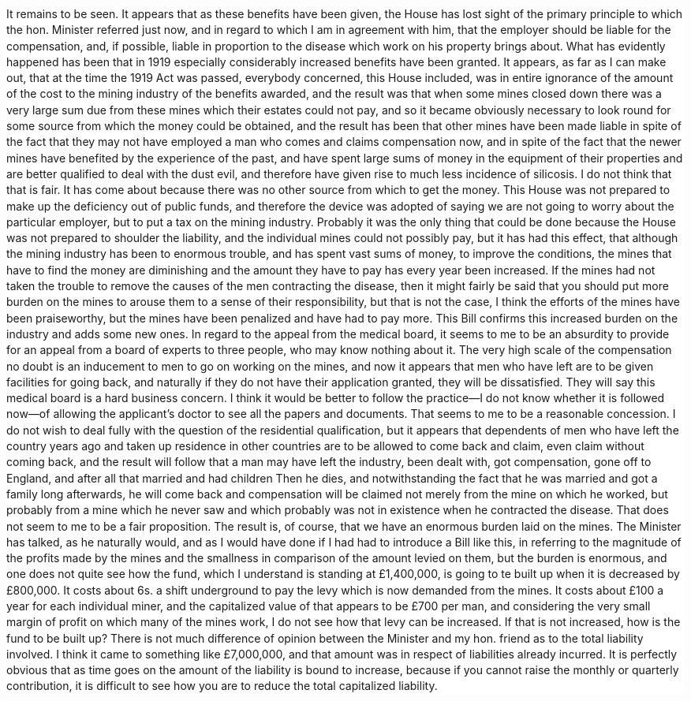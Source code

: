 <p>It remains to be seen. It appears that as these benefits have been given, the House has lost sight of the primary principle to which the hon. Minister referred just now, and in regard to which I am in agreement with him, that the employer should be liable for the compensation, and, if possible, liable in proportion to the disease which work on his property brings about. What has evidently happened has been that in 1919 especially considerably increased benefits have been granted. It appears, as far as I can make out, that at the time the 1919 Act was passed, everybody concerned, this House included, was in entire ignorance of the amount of the cost to the mining industry of the benefits awarded, and the result was that when some mines closed down there was a very large sum due from these mines which their estates could not pay, and so it became obviously necessary to look round for some source from which the money could be obtained, and the result has been that other mines have been made liable in spite of the fact that they may not have employed a man who comes and claims compensation now, and in spite of the fact that the newer mines have benefited by the experience of the past, and have spent large sums of money in the equipment of their properties and are better qualified <span class="col_1473-1474" refersTo="page_0817"/>to deal with the dust evil, and therefore have given rise to much less incidence of silicosis. I do not think that that is fair. It has come about because there was no other source from which to get the money. This House was not prepared to make up the deficiency out of public funds, and therefore the device was adopted of saying we are not going to worry about the particular employer, but to put a tax on the mining industry. Probably it was the only thing that could be done because the House was not prepared to shoulder the liability, and the individual mines could not possibly pay, but it has had this effect, that although the mining industry has been to enormous trouble, and has spent vast sums of money, to improve the conditions, the mines that have to find the money are diminishing and the amount they have to pay has every year been increased. If the mines had not taken the trouble to remove the causes of the men contracting the disease, then it might fairly be said that you should put more burden on the mines to arouse them to a sense of their responsibility, but that is not the case, I think the efforts of the mines have been praiseworthy, but the mines have been penalized and have had to pay more. This Bill confirms this increased burden on the industry and adds some new ones. In regard to the appeal from the medical board, it seems to me to be an absurdity to provide for an appeal from a board of experts to three people, who may know nothing about it. The very high scale of the compensation no doubt is an inducement to men to go on working on the mines, and now it appears that men who have left are to be given facilities for going back, and naturally if they do not have their application granted, they will be dissatisfied. They will say this medical board is a hard business concern. I think it would be better to follow the practice&#x2014;I do not know whether it is followed now&#x2014;of allowing the applicant&#x2019;s doctor to see all the papers and documents. That seems to me to be a reasonable concession. I do not wish to deal fully with the question of the residential qualification, but it appears that dependents of men who have left the country years ago and taken up residence in other countries are to be allowed to come back and claim, even claim without coming back, and the result will follow that a man may have left the industry, been dealt with, got compensation, gone off to England, and after all that married and had children Then he dies, and notwithstanding the fact that he was married and got a family long afterwards, he will come back and compensation will be claimed not merely from the mine on which he worked, but probably from a mine which he never saw and which probably was not in existence when he contracted the disease. That does not seem to me to be a fair proposition. The result is, of course, that we have an enormous burden laid on the mines. The Minister has talked, as he naturally would, and as I would have done if I had had to introduce a Bill like this, in referring to the magnitude of the profits made by the mines and the smallness in comparison of the amount levied on them, but the burden is enormous, and one does not quite see how the fund, which I understand is standing at £1,400,000, is going to te built up when it is decreased by £800,000. It costs about 6s. a shift underground to pay the levy which is now demanded from the mines. It costs about £100 a year for each individual miner, and the capitalized value of that appears to be £700 per man, and considering the very small margin of profit on which many of the mines work, I do not see how that levy can be increased. If that is not increased, how is the fund to be built up? There is not much difference of opinion between the Minister and my hon. friend as to the total liability involved. I think it came to something like £7,000,000, and that amount was in respect of liabilities already incurred. It is perfectly obvious that as time goes on the amount of the liability is bound to increase, because if you cannot raise the monthly or quarterly contribution, it is difficult to see how you are to reduce the total capitalized liability.</p>
